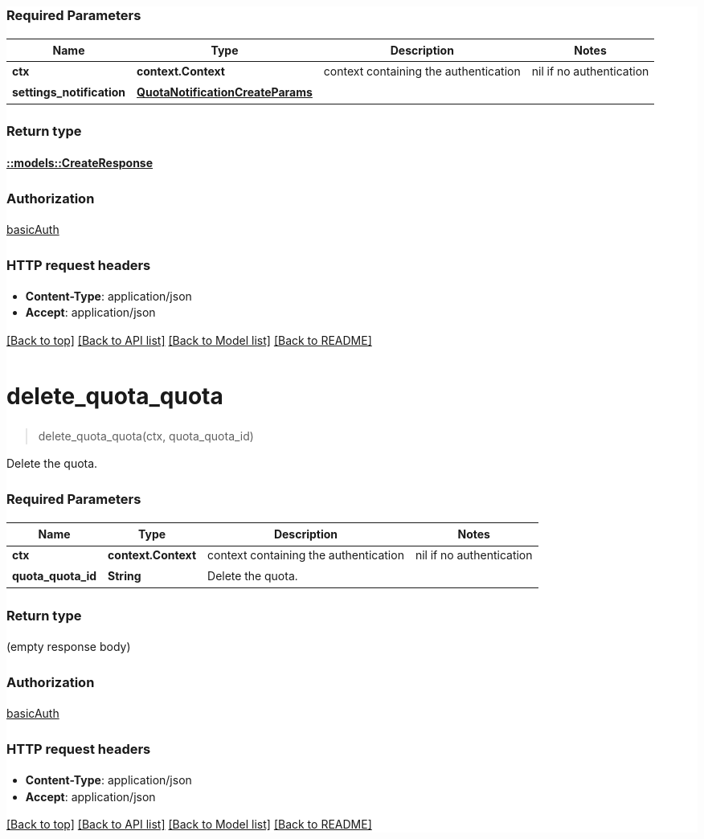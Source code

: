 ### Required Parameters

Name | Type | Description  | Notes
------------- | ------------- | ------------- | -------------
 **ctx** | **context.Context** | context containing the authentication | nil if no authentication
  **settings_notification** | [**QuotaNotificationCreateParams**](QuotaNotificationCreateParams.md)|  | 

### Return type

[**::models::CreateResponse**](CreateResponse.md)

### Authorization

[basicAuth](../README.md#basicAuth)

### HTTP request headers

 - **Content-Type**: application/json
 - **Accept**: application/json

[[Back to top]](#) [[Back to API list]](../README.md#documentation-for-api-endpoints) [[Back to Model list]](../README.md#documentation-for-models) [[Back to README]](../README.md)

# **delete_quota_quota**
> delete_quota_quota(ctx, quota_quota_id)


Delete the quota.

### Required Parameters

Name | Type | Description  | Notes
------------- | ------------- | ------------- | -------------
 **ctx** | **context.Context** | context containing the authentication | nil if no authentication
  **quota_quota_id** | **String**| Delete the quota. | 

### Return type

 (empty response body)

### Authorization

[basicAuth](../README.md#basicAuth)

### HTTP request headers

 - **Content-Type**: application/json
 - **Accept**: application/json

[[Back to top]](#) [[Back to API list]](../README.md#documentation-for-api-endpoints) [[Back to Model list]](../README.md#documentation-for-models) [[Back to README]](../README.md)
